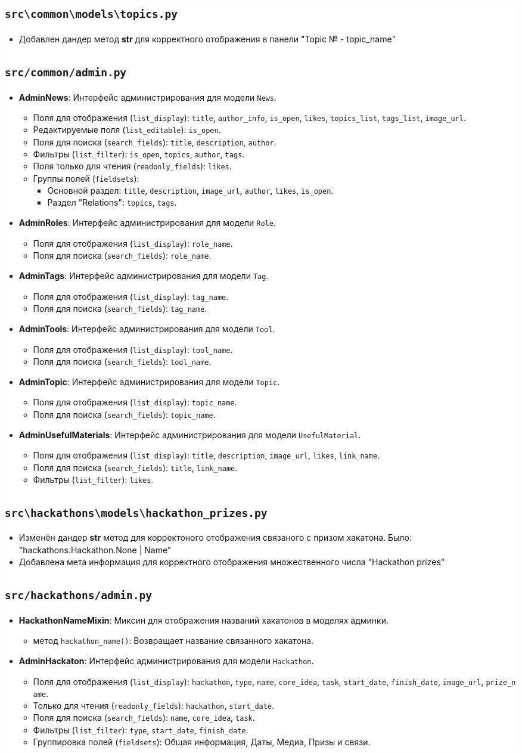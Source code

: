 ## `src\common\models\topics.py`
- Добавлен дандер метод __str__ для корректного отображения в панели "Topic № - topic_name" 

## `src/common/admin.py`

- **AdminNews**: Интерфейс администрирования для модели `News`.
    - Поля для отображения (`list_display`): `title`, `author_info`, `is_open`, `likes`, `topics_list`, `tags_list`, `image_url`.
    - Редактируемые поля (`list_editable`): `is_open`.
    - Поля для поиска (`search_fields`): `title`, `description`, `author`.
    - Фильтры (`list_filter`): `is_open`, `topics`, `author`, `tags`.
    - Поля только для чтения (`readonly_fields`): `likes`.
    - Группы полей (`fieldsets`):
        - Основной раздел: `title`, `description`, `image_url`, `author`, `likes`, `is_open`.
        - Раздел "Relations": `topics`, `tags`.

- **AdminRoles**: Интерфейс администрирования для модели `Role`.
    - Поля для отображения (`list_display`): `role_name`.
    - Поля для поиска (`search_fields`): `role_name`.

- **AdminTags**: Интерфейс администрирования для модели `Tag`.
    - Поля для отображения (`list_display`): `tag_name`.
    - Поля для поиска (`search_fields`): `tag_name`.

- **AdminTools**: Интерфейс администрирования для модели `Tool`.
    - Поля для отображения (`list_display`): `tool_name`.
    - Поля для поиска (`search_fields`): `tool_name`.

- **AdminTopic**: Интерфейс администрирования для модели `Topic`.
    - Поля для отображения (`list_display`): `topic_name`.
    - Поля для поиска (`search_fields`): `topic_name`.

- **AdminUsefulMaterials**: Интерфейс администрирования для модели `UsefulMaterial`.
    - Поля для отображения (`list_display`): `title`, `description`, `image_url`, `likes`, `link_name`.
    - Поля для поиска (`search_fields`): `title`, `link_name`.
    - Фильтры (`list_filter`): `likes`.

## `src\hackathons\models\hackathon_prizes.py`
  - Изменён дандер __str__ метод для корректоного отображения связаного с призом хакатона. Было: "hackathons.Hackathon.None | Name"
  - Добавлена мета информация для корректного отображения множественного числа "Hackathon prizes"

## `src/hackathons/admin.py`
- **HackathonNameMixin**: Миксин для отображения названий хакатонов в моделях админки.
    - метод `hackathon_name()`: Возвращает название связанного хакатона.

- **AdminHackaton**: Интерфейс администрирования для модели `Hackathon`.
    - Поля для отображения (`list_display`): `hackathon`, `type`, `name`, `core_idea`, `task`, `start_date`, `finish_date`, `image_url`, `prize_name`.
    - Только для чтения (`readonly_fields`): `hackathon`, `start_date`.
    - Поля для поиска (`search_fields`): `name`, `core_idea`, `task`.
    - Фильтры (`list_filter`): `type`, `start_date`, `finish_date`.
    - Группировка полей (`fieldsets`): Общая информация, Даты, Медиа, Призы и связи.
